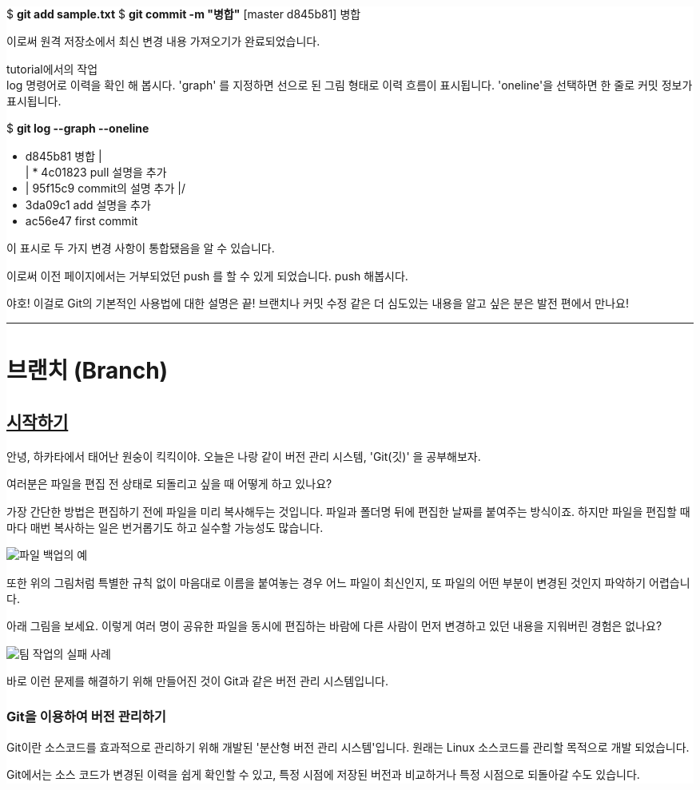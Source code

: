 $ **git add sample.txt**
$ **git commit -m "병합"**
[master d845b81] 병합

이로써 원격 저장소에서 최신 변경 내용 가져오기가 완료되었습니다.

tutorial에서의 작업  
log 명령어로 이력을 확인 해 봅시다. 'graph' 를 지정하면 선으로 된 그림 형태로 이력 흐름이 표시됩니다. 'oneline'을 선택하면 한 줄로 커밋 정보가 표시됩니다.

$ **git log --graph --oneline**
*   d845b81 병합
|\
| * 4c01823 pull 설명을 추가
* | 95f15c9 commit의 설명 추가
|/
* 3da09c1 add 설명을 추가
* ac56e47 first commit

이 표시로 두 가지 변경 사항이 통합됐음을 알 수 있습니다.

이로써 이전 페이지에서는 거부되었던 push 를 할 수 있게 되었습니다. push 해봅시다.

야호! 이걸로 Git의 기본적인 사용법에 대한 설명은 끝! 브랜치나 커밋 수정 같은 더 심도있는 내용을 알고 싶은 분은 발전 편에서 만나요!

----

# 브랜치 (Branch)
## [시작하기](https://backlog.com/git-tutorial/kr/intro/intro1_1.html)

안녕, 하카타에서 태어난 원숭이 킥킥이야. 오늘은 나랑 같이 버전 관리 시스템, 'Git(깃)' 을 공부해보자.

여러분은 파일을 편집 전 상태로 되돌리고 싶을 때 어떻게 하고 있나요?

가장 간단한 방법은 편집하기 전에 파일을 미리 복사해두는 것입니다. 파일과 폴더명 뒤에 편집한 날짜를 붙여주는 방식이죠. 하지만 파일을 편집할 때마다 매번 복사하는 일은 번거롭기도 하고 실수할 가능성도 많습니다.

![파일 백업의 예](https://backlog.com/git-tutorial/kr/img/post/intro/capture_intro1_1_1.png)

또한 위의 그림처럼 특별한 규칙 없이 마음대로 이름을 붙여놓는 경우 어느 파일이 최신인지, 또 파일의 어떤 부분이 변경된 것인지 파악하기 어렵습니다.

아래 그림을 보세요. 이렇게 여러 명이 공유한 파일을 동시에 편집하는 바람에 다른 사람이 먼저 변경하고 있던 내용을 지워버린 경험은 없나요?

![팀 작업의 실패 사례](https://backlog.com/git-tutorial/kr/img/post/intro/capture_intro1_1_2.png)

바로 이런 문제를 해결하기 위해 만들어진 것이 Git과 같은 버전 관리 시스템입니다.

### Git을 이용하여 버전 관리하기

Git이란 소스코드를 효과적으로 관리하기 위해 개발된 '분산형 버전 관리 시스템'입니다. 원래는 Linux 소스코드를 관리할 목적으로 개발 되었습니다.

Git에서는 소스 코드가 변경된 이력을 쉽게 확인할 수 있고, 특정 시점에 저장된 버전과 비교하거나 특정 시점으로 되돌아갈 수도 있습니다.
